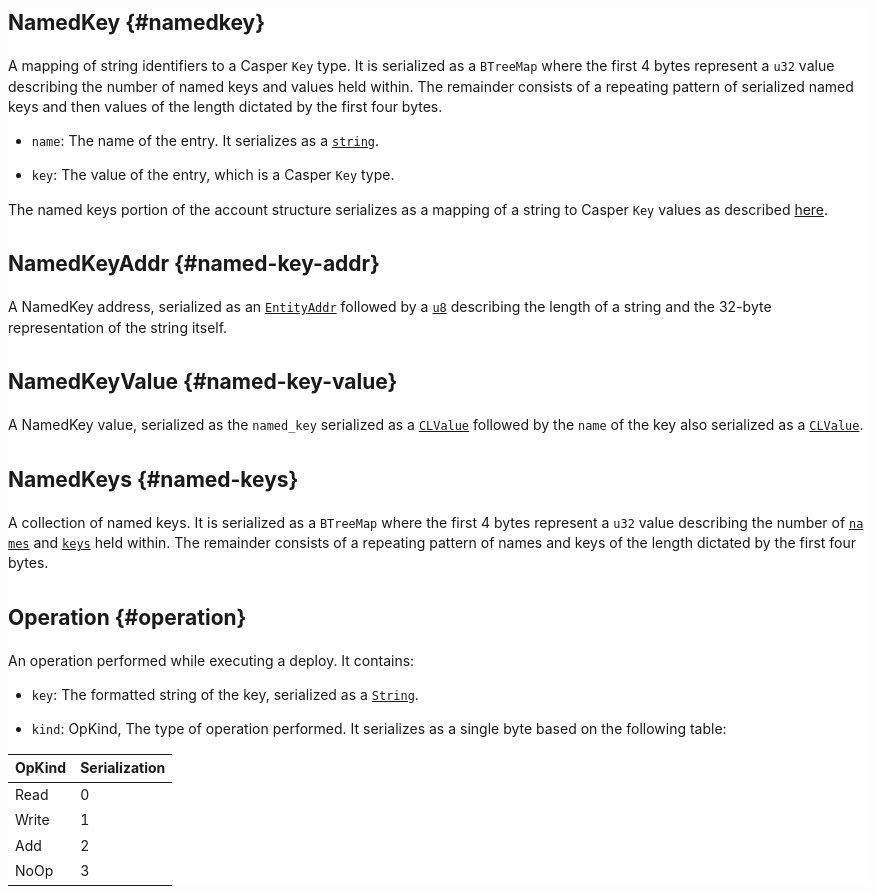 ## NamedKey {#namedkey}

A mapping of string identifiers to a Casper `Key` type. It is serialized as a `BTreeMap` where the first 4 bytes represent a `u32` value describing the number of named keys and values held within. The remainder consists of a repeating pattern of serialized named keys and then values of the length dictated by the first four bytes.

-   `name`: The name of the entry. It serializes as a [`string`](./primitives.md#clvalue-string).

-   `key`: The value of the entry, which is a Casper `Key` type.

The named keys portion of the account structure serializes as a mapping of a string to Casper `Key` values as described [here](#serialization-standard-serialization-key).

## NamedKeyAddr {#named-key-addr}

A NamedKey address, serialized as an [`EntityAddr`](#entity-addr) followed by a [`u8`](./primitives.md#clvalue-numeric) describing the length of a string and the 32-byte representation of the string itself.

## NamedKeyValue {#named-key-value}

A NamedKey value, serialized as the `named_key` serialized as a [`CLValue`](./primitives.md#clvalue-clvalue) followed by the `name` of the key also serialized as a [`CLValue`](./primitives.md#clvalue-clvalue).

## NamedKeys {#named-keys}

A collection of named keys. It is serialized as a `BTreeMap` where the first 4 bytes represent a `u32` value describing the number of [`names`](./primitives.md#clvalue-string) and [`keys`](./primitives.md#clvalue-key) held within. The remainder consists of a repeating pattern of names and keys of the length dictated by the first four bytes.

## Operation {#operation}

An operation performed while executing a deploy. It contains:

-   `key`: The formatted string of the key, serialized as a [`String`](./primitives.md#clvalue-string).

-   `kind`: OpKind, The type of operation performed. It serializes as a single byte based on the following table:

|OpKind|Serialization|
|------|-------------|
|Read  | 0           |
|Write | 1           |
|Add   | 2           |
|NoOp  | 3           |
